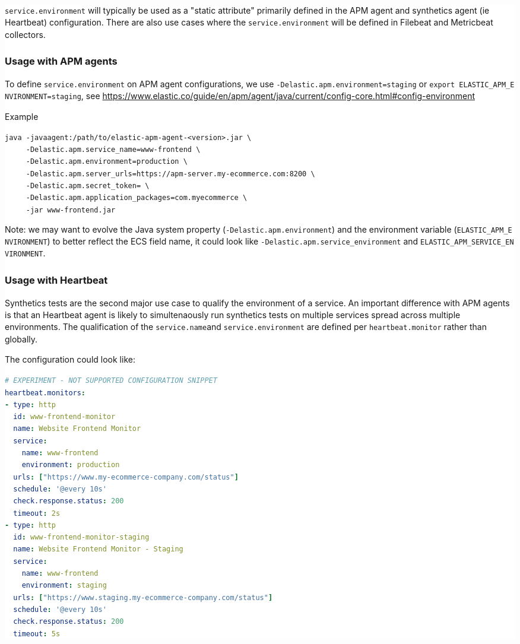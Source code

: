 

`service.environment` will typically be used as a "static attribute" primarily defined in the APM agent and synthetics agent (ie Heartbeat) configuration. There are also use cases where the `service.environment` will be defined in Filebeat and Metricbeat collectors.


### Usage with APM agents

To define `service.environment` on APM agent configurations, we use `-Delastic.apm.environment=staging` or `export ELASTIC_APM_ENVIRONMENT=staging`, see https://www.elastic.co/guide/en/apm/agent/java/current/config-core.html#config-environment

Example

```
java -javaagent:/path/to/elastic-apm-agent-<version>.jar \
     -Delastic.apm.service_name=www-frontend \
     -Delastic.apm.environment=production \
     -Delastic.apm.server_urls=https://apm-server.my-ecommerce.com:8200 \
     -Delastic.apm.secret_token= \
     -Delastic.apm.application_packages=com.myecommerce \
     -jar www-frontend.jar
```


Note: we may want to evolve the Java system property (`-Delastic.apm.environment`) and the environment variable (`ELASTIC_APM_ENVIRONMENT`) to better reflect the ECS field name, it could look like `-Delastic.apm.service_environment` and `ELASTIC_APM_SERVICE_ENVIRONMENT`.

### Usage with Heartbeat

Synthetics tests are the second major use case to qualify the environment of a service.
An important difference with APM agents is that an Heartbeat agent is likely to simultenaously run synthetics tests on multiple services spread across multiple environments. The qualification of the `service.name`and `service.environment` are defined per `heartbeat.monitor` rather than globally.

The configuration could look like:

```yaml
# EXPERIMENT - NOT SUPPORTED CONFIGURATION SNIPPET
heartbeat.monitors:
- type: http
  id: www-frontend-monitor
  name: Website Frontend Monitor
  service:
    name: www-frontend
    environment: production
  urls: ["https://www.my-ecommerce-company.com/status"]
  schedule: '@every 10s'
  check.response.status: 200
  timeout: 2s
- type: http
  id: www-frontend-monitor-staging
  name: Website Frontend Monitor - Staging
  service:
    name: www-frontend
    environment: staging
  urls: ["https://www.staging.my-ecommerce-company.com/status"]
  schedule: '@every 10s'
  check.response.status: 200
  timeout: 5s
``` 
